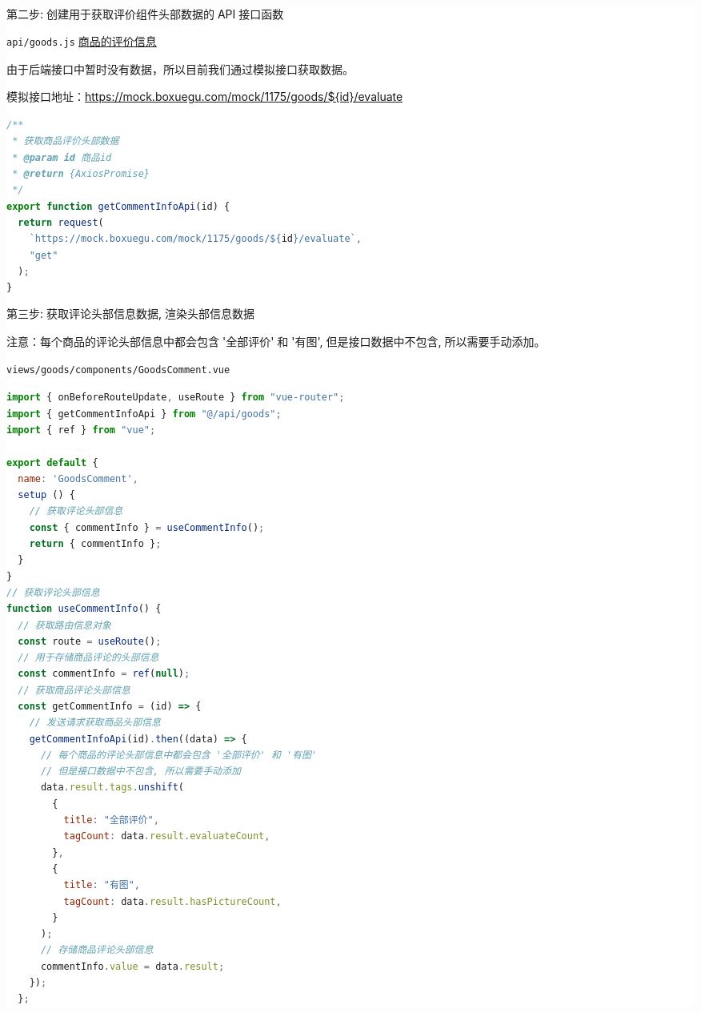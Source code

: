 第二步: 创建用于获取评价组件头部数据的 API 接口函数

`api/goods.js` [商品的评价信息](http://zhoushugang.gitee.io/erabbit-client-pc-document/api.html#u5546u54c1u7684u8bc4u4ef7u4fe1u606f0a3ca20id3du5546u54c1u7684u8bc4u4ef7u4fe1u606f3e203ca3e)

由于后端接口中暂时没有数据，所以目前我们通过模拟接口获取数据。 

模拟接口地址：https://mock.boxuegu.com/mock/1175/goods/${id}/evaluate

```javascript
/**
 * 获取商品评价头部数据
 * @param id 商品id
 * @return {AxiosPromise}
 */
export function getCommentInfoApi(id) {
  return request(
    `https://mock.boxuegu.com/mock/1175/goods/${id}/evaluate`,
    "get"
  );
}
```

第三步: 获取评论头部信息数据, 渲染头部信息数据

注意：每个商品的评论头部信息中都会包含 '全部评价' 和 '有图', 但是接口数据中不包含, 所以需要手动添加。

`views/goods/components/GoodsComment.vue`

```javascript
import { onBeforeRouteUpdate, useRoute } from "vue-router";
import { getCommentInfoApi } from "@/api/goods";
import { ref } from "vue";

export default {
  name: 'GoodsComment',
  setup () {
  	// 获取评论头部信息
    const { commentInfo } = useCommentInfo();
    return { commentInfo };
  }
}
// 获取评论头部信息
function useCommentInfo() {
  // 获取路由信息对象
  const route = useRoute();
  // 用于存储商品评论的头部信息
  const commentInfo = ref(null);
  // 获取商品评论头部信息
  const getCommentInfo = (id) => {
    // 发送请求获取商品头部信息
    getCommentInfoApi(id).then((data) => {
      // 每个商品的评论头部信息中都会包含 '全部评价' 和 '有图'
      // 但是接口数据中不包含, 所以需要手动添加
      data.result.tags.unshift(
        {
          title: "全部评价",
          tagCount: data.result.evaluateCount,
        },
        {
          title: "有图",
          tagCount: data.result.hasPictureCount,
        }
      );
      // 存储商品评论头部信息
      commentInfo.value = data.result;
    });
  };
```